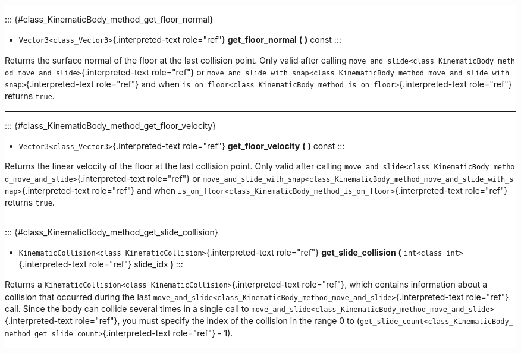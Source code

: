 ------------------------------------------------------------------------

::: {#class_KinematicBody_method_get_floor_normal}
-   `Vector3<class_Vector3>`{.interpreted-text role="ref"}
    **get\_floor\_normal** **(** **)** const
:::

Returns the surface normal of the floor at the last collision point.
Only valid after calling
`move_and_slide<class_KinematicBody_method_move_and_slide>`{.interpreted-text
role="ref"} or
`move_and_slide_with_snap<class_KinematicBody_method_move_and_slide_with_snap>`{.interpreted-text
role="ref"} and when
`is_on_floor<class_KinematicBody_method_is_on_floor>`{.interpreted-text
role="ref"} returns `true`.

------------------------------------------------------------------------

::: {#class_KinematicBody_method_get_floor_velocity}
-   `Vector3<class_Vector3>`{.interpreted-text role="ref"}
    **get\_floor\_velocity** **(** **)** const
:::

Returns the linear velocity of the floor at the last collision point.
Only valid after calling
`move_and_slide<class_KinematicBody_method_move_and_slide>`{.interpreted-text
role="ref"} or
`move_and_slide_with_snap<class_KinematicBody_method_move_and_slide_with_snap>`{.interpreted-text
role="ref"} and when
`is_on_floor<class_KinematicBody_method_is_on_floor>`{.interpreted-text
role="ref"} returns `true`.

------------------------------------------------------------------------

::: {#class_KinematicBody_method_get_slide_collision}
-   `KinematicCollision<class_KinematicCollision>`{.interpreted-text
    role="ref"} **get\_slide\_collision** **(**
    `int<class_int>`{.interpreted-text role="ref"} slide\_idx **)**
:::

Returns a
`KinematicCollision<class_KinematicCollision>`{.interpreted-text
role="ref"}, which contains information about a collision that occurred
during the last
`move_and_slide<class_KinematicBody_method_move_and_slide>`{.interpreted-text
role="ref"} call. Since the body can collide several times in a single
call to
`move_and_slide<class_KinematicBody_method_move_and_slide>`{.interpreted-text
role="ref"}, you must specify the index of the collision in the range 0
to
(`get_slide_count<class_KinematicBody_method_get_slide_count>`{.interpreted-text
role="ref"} - 1).

------------------------------------------------------------------------
